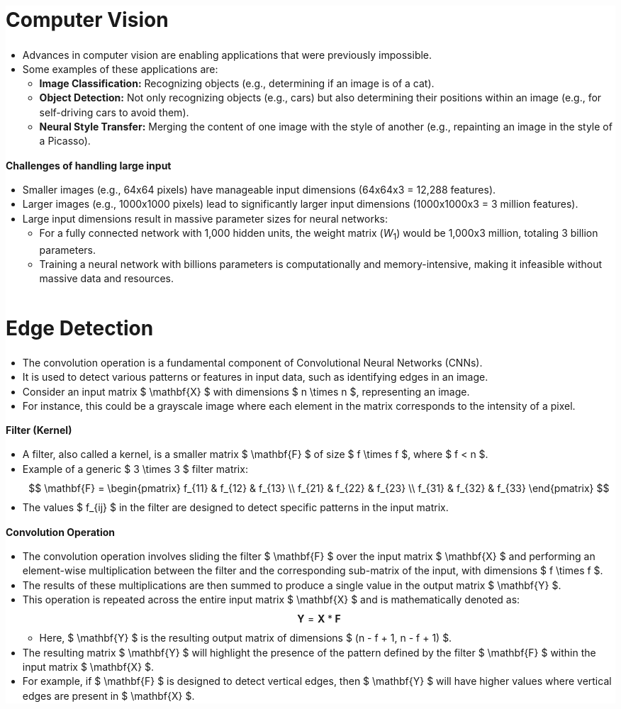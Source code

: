 # Computer Vision

 - Advances in computer vision are enabling applications that were previously impossible.
 - Some examples of these applications are:
    - **Image Classification:** Recognizing objects (e.g., determining if an image is of a cat).
    - **Object Detection:** Not only recognizing objects (e.g., cars) but also determining their positions within an image (e.g., for self-driving cars to avoid them).
    - **Neural Style Transfer:** Merging the content of one image with the style of another (e.g., repainting an image in the style of a Picasso).

**Challenges of handling large input**

 - Smaller images (e.g., 64x64 pixels) have manageable input dimensions (64x64x3 = 12,288 features).
 - Larger images (e.g., 1000x1000 pixels) lead to significantly larger input dimensions (1000x1000x3 = 3 million features).
 - Large input dimensions result in massive parameter sizes for neural networks:
    - For a fully connected network with 1,000 hidden units, the weight matrix ($W_1$) would be 1,000x3 million, totaling 3 billion parameters.
    - Training a neural network with billions parameters is computationally and memory-intensive, making it infeasible without massive data and resources.

# Edge Detection

 - The convolution operation is a fundamental component of Convolutional Neural Networks (CNNs).
 - It is used to detect various patterns or features in input data, such as identifying edges in an image.
 - Consider an input matrix $ \mathbf{X} $ with dimensions $ n \times n $, representing an image.
 - For instance, this could be a grayscale image where each element in the matrix corresponds to the intensity of a pixel.

**Filter (Kernel)**
  
 - A filter, also called a kernel, is a smaller matrix $ \mathbf{F} $ of size $ f \times f $, where $ f < n $.
 - Example of a generic $ 3 \times 3 $ filter matrix:
    $$
    \mathbf{F} = \begin{pmatrix}
    f_{11} & f_{12} & f_{13} \\
    f_{21} & f_{22} & f_{23} \\
    f_{31} & f_{32} & f_{33}
    \end{pmatrix}
    $$
 - The values $ f_{ij} $ in the filter are designed to detect specific patterns in the input matrix.

**Convolution Operation**

 - The convolution operation involves sliding the filter $ \mathbf{F} $ over the input matrix $ \mathbf{X} $ and performing an element-wise multiplication between the filter and the corresponding sub-matrix of the input, with dimensions $ f \times f $.
 - The results of these multiplications are then summed to produce a single value in the output matrix $ \mathbf{Y} $.
 - This operation is repeated across the entire input matrix $ \mathbf{X} $ and is mathematically denoted as:
    $$
    \mathbf{Y} = \mathbf{X} * \mathbf{F}
    $$
   - Here, $ \mathbf{Y} $ is the resulting output matrix of dimensions $ (n - f + 1, n - f + 1) $.
 - The resulting matrix $ \mathbf{Y} $ will highlight the presence of the pattern defined by the filter $ \mathbf{F} $ within the input matrix $ \mathbf{X} $.
 - For example, if $ \mathbf{F} $ is designed to detect vertical edges, then $ \mathbf{Y} $ will have higher values where vertical edges are present in $ \mathbf{X} $.
